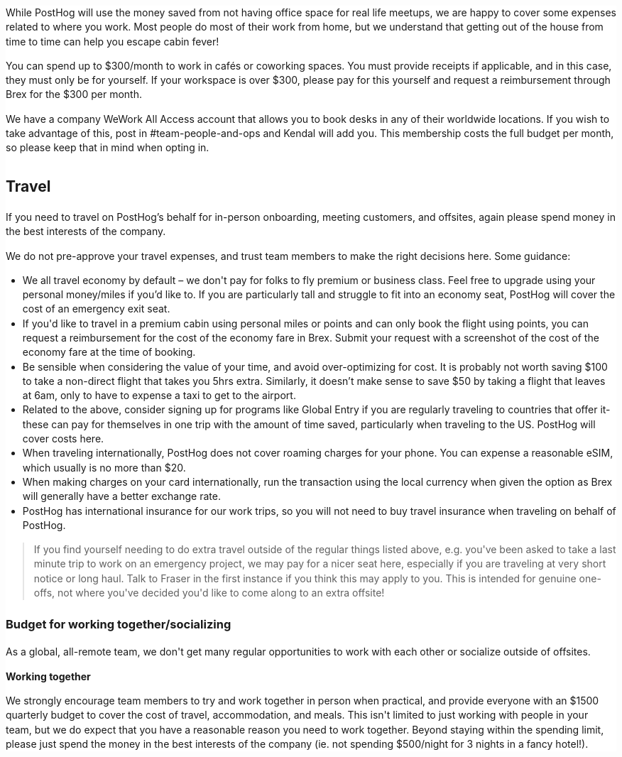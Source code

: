 While PostHog will use the money saved from not having office space for real life meetups, we are happy to cover some expenses related to where you work. Most people do most of their work from home, but we understand that getting out of the house from time to time can help you escape cabin fever!

You can spend up to $300/month to work in cafés or coworking spaces. You must provide receipts if applicable, and in this case, they must only be for yourself. If your workspace is over $300, please pay for this yourself and request a reimbursement through Brex for the $300 per month.

We have a company WeWork All Access account that allows you to book desks in any of their worldwide locations. If you wish to take advantage of this, post in #team-people-and-ops and Kendal will add you. This membership costs the full budget per month, so please keep that in mind when opting in.

## Travel

If you need to travel on PostHog’s behalf for in-person onboarding, meeting customers, and offsites, again please spend money in the best interests of the company. 

We do not pre-approve your travel expenses, and trust team members to make the right decisions here. Some guidance:
- We all travel economy by default – we don't pay for folks to fly premium or business class. Feel free to upgrade using your personal money/miles if you’d like to. If you are particularly tall and struggle to fit into an economy seat, PostHog will cover the cost of an emergency exit seat.
- If you'd like to travel in a premium cabin using personal miles or points and can only book the flight using points, you can request a reimbursement for the cost of the economy fare in Brex. Submit your request with a screenshot of the cost of the economy fare at the time of booking.
- Be sensible when considering the value of your time, and avoid over-optimizing for cost. It is probably not worth saving $100 to take a non-direct flight that takes you 5hrs extra. Similarly, it doesn’t make sense to save $50 by taking a flight that leaves at 6am, only to have to expense a taxi to get to the airport.
- Related to the above, consider signing up for programs like Global Entry if you are regularly traveling to countries that offer it- these can pay for themselves in one trip with the amount of time saved, particularly when traveling to the US. PostHog will cover costs here.
- When traveling internationally, PostHog does not cover roaming charges for your phone. You can expense a reasonable eSIM, which usually is no more than $20.
- When making charges on your card internationally, run the transaction using the local currency when given the option as Brex will generally have a better exchange rate.
- PostHog has international insurance for our work trips, so you will not need to buy travel insurance when traveling on behalf of PostHog.

> If you find yourself needing to do extra travel outside of the regular things listed above, e.g. you've been asked to take a last minute trip to work on an emergency project, we may pay for a nicer seat here, especially if you are traveling at very short notice or long haul. Talk to Fraser in the first instance if you think this may apply to you. This is intended for genuine one-offs, not where you've decided you'd like to come along to an extra offsite!

### Budget for working together/socializing

As a global, all-remote team, we don't get many regular opportunities to work with each other or socialize outside of offsites.

**Working together**

We strongly encourage team members to try and work together in person when practical, and provide everyone with an $1500 quarterly budget to cover the cost of travel, accommodation, and meals. This isn't limited to just working with people in your team, but we do expect that you have a reasonable reason you need to work together. Beyond staying within the spending limit, please just spend the money in the best interests of the company (ie. not spending $500/night for 3 nights in a fancy hotel!).
